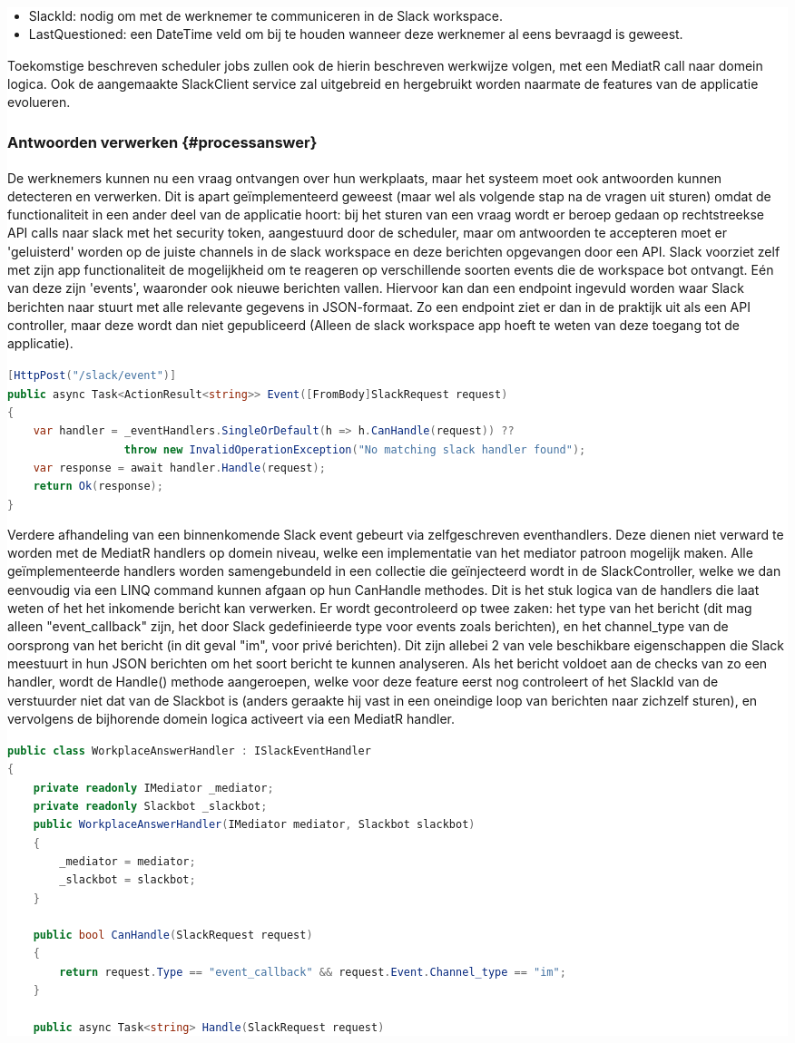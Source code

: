 * SlackId: nodig om met de werknemer te communiceren in de Slack workspace.
* LastQuestioned: een DateTime veld om bij te houden wanneer deze werknemer al eens bevraagd is geweest.

Toekomstige beschreven scheduler jobs zullen ook de hierin beschreven werkwijze volgen, met een MediatR call naar domein logica. Ook de aangemaakte SlackClient service zal uitgebreid en hergebruikt worden naarmate de features van de applicatie evolueren.

### Antwoorden verwerken {#processanswer}

De werknemers kunnen nu een vraag ontvangen over hun werkplaats, maar het systeem moet ook antwoorden kunnen detecteren en verwerken. Dit is apart geïmplementeerd geweest (maar wel als volgende stap na de vragen uit sturen) omdat de functionaliteit in een ander deel van de applicatie hoort: bij het sturen van een vraag wordt er beroep gedaan op rechtstreekse API calls naar slack met het security token, aangestuurd door de scheduler, maar om antwoorden te accepteren moet er 'geluisterd' worden op de juiste channels in de slack workspace en deze berichten opgevangen door een API. Slack voorziet zelf met zijn app functionaliteit de mogelijkheid om te reageren op verschillende soorten events die de workspace bot ontvangt. Eén van deze zijn 'events', waaronder ook nieuwe berichten vallen. Hiervoor kan dan een endpoint ingevuld worden waar Slack berichten naar stuurt met alle relevante gegevens in JSON-formaat. Zo een endpoint ziet er dan in de praktijk uit als een API controller, maar deze wordt dan niet gepubliceerd (Alleen de slack workspace app hoeft te weten van deze toegang tot de applicatie). 

```cs
[HttpPost("/slack/event")]
public async Task<ActionResult<string>> Event([FromBody]SlackRequest request)
{
    var handler = _eventHandlers.SingleOrDefault(h => h.CanHandle(request)) ??
                  throw new InvalidOperationException("No matching slack handler found");
    var response = await handler.Handle(request);
    return Ok(response);
}
```
    
Verdere afhandeling van een binnenkomende Slack event gebeurt via zelfgeschreven eventhandlers. Deze dienen niet verward te worden met de MediatR handlers op domein niveau, welke een implementatie van het mediator patroon mogelijk maken. Alle geïmplementeerde handlers worden samengebundeld in een collectie die geïnjecteerd wordt in de SlackController, welke we dan eenvoudig via een LINQ command kunnen afgaan op hun CanHandle methodes. Dit is het stuk logica van de handlers die laat weten of het het inkomende bericht kan verwerken. Er wordt gecontroleerd op twee zaken: het type van het bericht (dit mag alleen "event_callback" zijn, het door Slack gedefinieerde type voor events zoals berichten), en het channel_type van de oorsprong van het bericht (in dit geval "im", voor privé berichten). Dit zijn allebei 2 van vele beschikbare eigenschappen die Slack meestuurt in hun JSON berichten om het soort bericht te kunnen analyseren. Als het bericht voldoet aan de checks van zo een handler, wordt de Handle() methode aangeroepen, welke voor deze feature eerst nog controleert of het SlackId van de verstuurder niet dat van de Slackbot is (anders geraakte hij vast in een oneindige loop van berichten naar zichzelf sturen), en vervolgens de bijhorende domein logica activeert via een MediatR handler.

```cs
public class WorkplaceAnswerHandler : ISlackEventHandler
{
    private readonly IMediator _mediator;
    private readonly Slackbot _slackbot;
    public WorkplaceAnswerHandler(IMediator mediator, Slackbot slackbot)
    {
        _mediator = mediator;
        _slackbot = slackbot;
    }
    
    public bool CanHandle(SlackRequest request)
    {
        return request.Type == "event_callback" && request.Event.Channel_type == "im";
    }
    
    public async Task<string> Handle(SlackRequest request)
```

[^1]: https://crontab.guru/
[^2]: https://api.slack.com/methods/chat.postMessage
[^3]: https://api.slack.com/docs/message-buttons
[^4]: http://konpa.github.io/devicon/
[^5]: https://api.slack.com/methods/im.open
[^6]: https://github.com/App-vNext/Polly
[^7]: *Tree shaking* is een term die, in de context van JavaScript, gebruikt wordt om het elimineren van dode code te beschrijven. Ongebruikte modules worden tijdens het buildproces niet gebundeld door *tree shaking* (Bachuk, 2017).
[^8]: De services die gegeneerd worden door Swagger zorgen ervoor dat de client calls kan doen naar de backend.
[^9]: https://github.com/cyclosproject/ng-swagger-gen